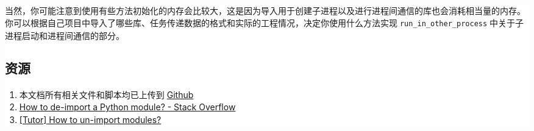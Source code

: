 当然，你可能注意到使用有些方法初始化的内存会比较大，这是因为导入用于创建子进程以及进行进程间通信的库也会消耗相当量的内存。你可以根据自己项目中导入了哪些库、任务传递数据的格式和实际的工程情况，决定你使用什么方法实现 `run_in_other_process` 中关于子进程启动和进程间通信的部分。


## 资源

1. 本文档所有相关文件和脚本均已上传到 [Github](https://github.com/focksor/notebook_demo__python_de_import_package)
2. [How to de-import a Python module? - Stack Overflow](https://stackoverflow.com/questions/1668223/how-to-de-import-a-python-module)
3. [[Tutor] How to un-import modules?](https://mail.python.org/pipermail/tutor/2006-August/048596.html)

